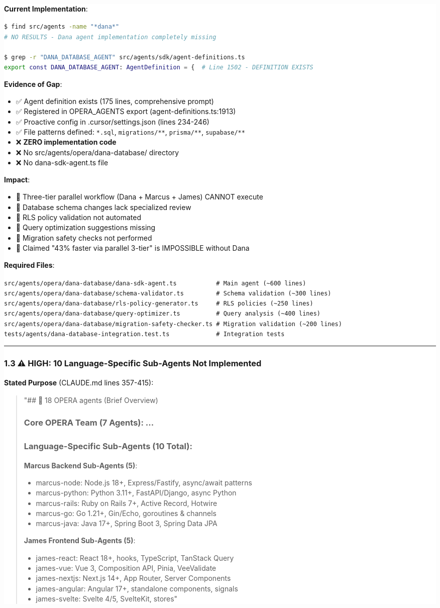 **Current Implementation**:
```bash
$ find src/agents -name "*dana*"
# NO RESULTS - Dana agent implementation completely missing

$ grep -r "DANA_DATABASE_AGENT" src/agents/sdk/agent-definitions.ts
export const DANA_DATABASE_AGENT: AgentDefinition = {  # Line 1502 - DEFINITION EXISTS
```

**Evidence of Gap**:
- ✅ Agent definition exists (175 lines, comprehensive prompt)
- ✅ Registered in OPERA_AGENTS export (agent-definitions.ts:1913)
- ✅ Proactive config in .cursor/settings.json (lines 234-246)
- ✅ File patterns defined: `*.sql`, `migrations/**`, `prisma/**`, `supabase/**`
- ❌ **ZERO implementation code**
- ❌ No src/agents/opera/dana-database/ directory
- ❌ No dana-sdk-agent.ts file

**Impact**:
- 🚫 Three-tier parallel workflow (Dana + Marcus + James) CANNOT execute
- 🚫 Database schema changes lack specialized review
- 🚫 RLS policy validation not automated
- 🚫 Query optimization suggestions missing
- 🚫 Migration safety checks not performed
- 🚫 Claimed "43% faster via parallel 3-tier" is IMPOSSIBLE without Dana

**Required Files**:
```
src/agents/opera/dana-database/dana-sdk-agent.ts           # Main agent (~600 lines)
src/agents/opera/dana-database/schema-validator.ts         # Schema validation (~300 lines)
src/agents/opera/dana-database/rls-policy-generator.ts     # RLS policies (~250 lines)
src/agents/opera/dana-database/query-optimizer.ts          # Query analysis (~400 lines)
src/agents/opera/dana-database/migration-safety-checker.ts # Migration validation (~200 lines)
tests/agents/dana-database-integration.test.ts             # Integration tests
```

---

### 1.3 ⚠️ HIGH: 10 Language-Specific Sub-Agents Not Implemented

**Stated Purpose** (CLAUDE.md lines 357-415):
> "## 👥 18 OPERA agents (Brief Overview)
>
> ### Core OPERA Team (7 Agents): ...
>
> ### Language-Specific Sub-Agents (10 Total):
> **Marcus Backend Sub-Agents (5)**:
> - marcus-node: Node.js 18+, Express/Fastify, async/await patterns
> - marcus-python: Python 3.11+, FastAPI/Django, async Python
> - marcus-rails: Ruby on Rails 7+, Active Record, Hotwire
> - marcus-go: Go 1.21+, Gin/Echo, goroutines & channels
> - marcus-java: Java 17+, Spring Boot 3, Spring Data JPA
>
> **James Frontend Sub-Agents (5)**:
> - james-react: React 18+, hooks, TypeScript, TanStack Query
> - james-vue: Vue 3, Composition API, Pinia, VeeValidate
> - james-nextjs: Next.js 14+, App Router, Server Components
> - james-angular: Angular 17+, standalone components, signals
> - james-svelte: Svelte 4/5, SvelteKit, stores"
